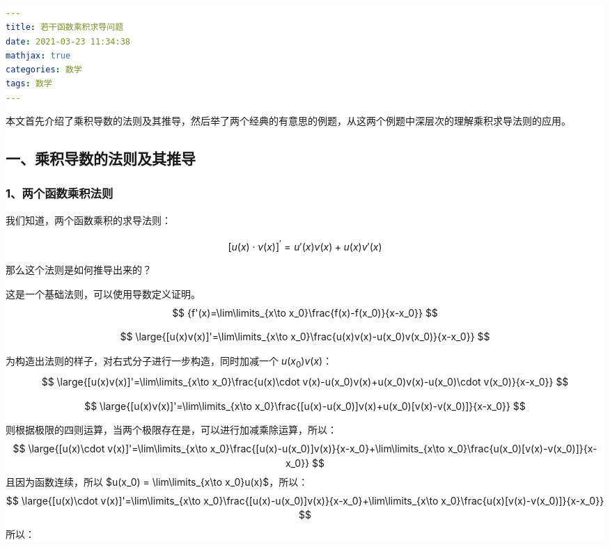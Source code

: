 ```yaml
---
title: 若干函数乘积求导问题
date: 2021-03-23 11:34:38
mathjax: true
categories: 数学
tags: 数学
---
```


本文首先介绍了乘积导数的法则及其推导，然后举了两个经典的有意思的例题，从这两个例题中深层次的理解乘积求导法则的应用。



## 一、乘积导数的法则及其推导

### 1、两个函数乘积法则

我们知道，两个函数乘积的求导法则：

$$
[u(x)\cdot v(x)]^\prime=u'(x)v(x)+u(x)v'(x)
$$

那么这个法则是如何推导出来的？

这是一个基础法则，可以使用导数定义证明。
$$
{f'(x)=\lim\limits_{x\to x_0}\frac{f(x)-f(x_0)}{x-x_0}}
$$

$$
\large{[u(x)v(x)]'=\lim\limits_{x\to x_0}\frac{u(x)v(x)-u(x_0)v(x_0)}{x-x_0}}
$$

为构造出法则的样子，对右式分子进行一步构造，同时加减一个 $u(x_0)v(x)$：
$$
\large{[u(x)v(x)]'=\lim\limits_{x\to x_0}\frac{u(x)\cdot v(x)-u(x_0)v(x)+u(x_0)v(x)-u(x_0)\cdot v(x_0)}{x-x_0}}
$$

$$
\large{[u(x)v(x)]'=\lim\limits_{x\to x_0}\frac{[u(x)-u(x_0)]v(x)+u(x_0)[v(x)-v(x_0)]}{x-x_0}}
$$

则根据极限的四则运算，当两个极限存在是，可以进行加减乘除运算，所以：
$$
\large{[u(x)\cdot v(x)]'=\lim\limits_{x\to x_0}\frac{[u(x)-u(x_0)]v(x)}{x-x_0}+\lim\limits_{x\to x_0}\frac{u(x_0)[v(x)-v(x_0)]}{x-x_0}}
$$
且因为函数连续，所以 $u(x_0) = \lim\limits_{x\to x_0}u(x)$，所以：
$$
\large{[u(x)\cdot v(x)]'=\lim\limits_{x\to x_0}\frac{[u(x)-u(x_0)]v(x)}{x-x_0}+\lim\limits_{x\to x_0}\frac{u(x)[v(x)-v(x_0)]}{x-x_0}}
$$
所以：
